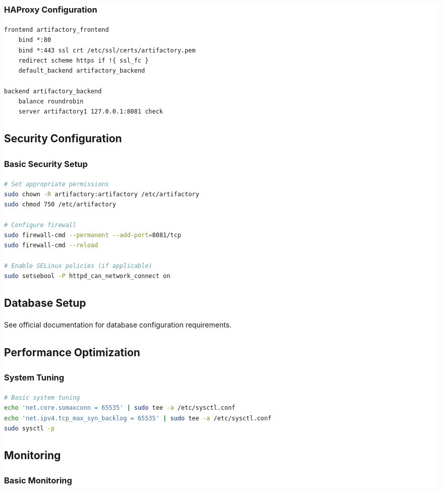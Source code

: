### HAProxy Configuration

```haproxy
frontend artifactory_frontend
    bind *:80
    bind *:443 ssl crt /etc/ssl/certs/artifactory.pem
    redirect scheme https if !{ ssl_fc }
    default_backend artifactory_backend

backend artifactory_backend
    balance roundrobin
    server artifactory1 127.0.0.1:8081 check
```

## Security Configuration

### Basic Security Setup

```bash
# Set appropriate permissions
sudo chown -R artifactory:artifactory /etc/artifactory
sudo chmod 750 /etc/artifactory

# Configure firewall
sudo firewall-cmd --permanent --add-port=8081/tcp
sudo firewall-cmd --reload

# Enable SELinux policies (if applicable)
sudo setsebool -P httpd_can_network_connect on
```

## Database Setup

See official documentation for database configuration requirements.

## Performance Optimization

### System Tuning

```bash
# Basic system tuning
echo 'net.core.somaxconn = 65535' | sudo tee -a /etc/sysctl.conf
echo 'net.ipv4.tcp_max_syn_backlog = 65535' | sudo tee -a /etc/sysctl.conf
sudo sysctl -p
```

## Monitoring

### Basic Monitoring
